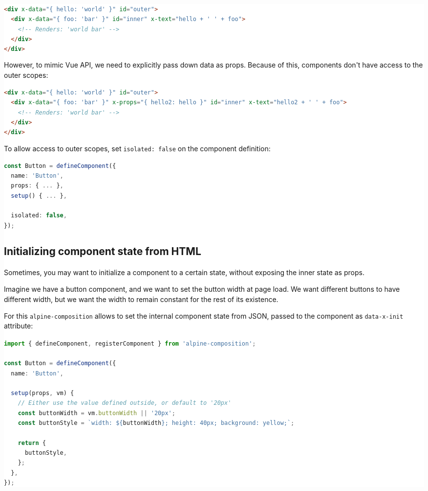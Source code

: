 ```html
<div x-data="{ hello: 'world' }" id="outer"> 
  <div x-data="{ foo: 'bar' }" id="inner" x-text="hello + ' ' + foo">
    <!-- Renders: 'world bar' -->
  </div>
</div>
```

However, to mimic Vue API, we need to explicitly pass down data as props.
Because of this, components don't have access to the outer scopes:

```html
<div x-data="{ hello: 'world' }" id="outer"> 
  <div x-data="{ foo: 'bar' }" x-props="{ hello2: hello }" id="inner" x-text="hello2 + ' ' + foo">
    <!-- Renders: 'world bar' -->
  </div>
</div>
```

To allow access to outer scopes, set `isolated: false` on the component definition:

```ts
const Button = defineComponent({
  name: 'Button',
  props: { ... },
  setup() { ... },

  isolated: false,
});
```

## Initializing component state from HTML

Sometimes, you may want to initialize a component to a certain state,
without exposing the inner state as props.

Imagine we have a button component, and we want to set the button width
at page load. We want different buttons to have different width,
but we want the width to remain constant for the rest of its existence.

For this `alpine-composition` allows to set the internal component state
from JSON, passed to the component as `data-x-init` attribute:

```ts
import { defineComponent, registerComponent } from 'alpine-composition';

const Button = defineComponent({
  name: 'Button',

  setup(props, vm) {
    // Either use the value defined outside, or default to '20px'
    const buttonWidth = vm.buttonWidth || '20px';
    const buttonStyle = `width: ${buttonWidth}; height: 40px; background: yellow;`;

    return {
      buttonStyle,
    };
  },
});
```

